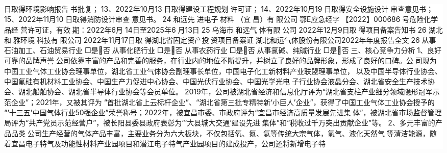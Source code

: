 日取得环境影响报告
书批复；
13、2022年10月13
日取得建设工程规划
许可证；
14、2022年10月19
日取得安全设施设计
审查意见书；
15、2022年11月10
日取得消防设计审查
意见书。
24
和远先
进电子
材料
（宜
昌）有
限公司
鄂E应急经字
【2022】000686
号危险化学品经
营许可证，有效
期：2022年6月
14日至2025年6
月13日
25
乌海市
和远气
体有限
公司
2022年12月9日取
得项目备案告知书
26
湖北和
雅环境
科技有
限公司
2022年11月17日取
得湖北省固定资产投
资项目备案证
湖北和远气体股份有限公司2022年年度报告全文
26
从事石油加工、石油贸易行业
□是否
从事化肥行业
□是否
从事农药行业
□是否
从事氯碱、纯碱行业
□是否
三、核心竞争力分析
1、良好可靠的品牌声誉
公司依靠丰富的产品和完善的服务，在行业内的地位不断提升，并树立了良好的品牌形象，形成了良好的口碑。公
司现为中国工业气体工业协会理事单位，湖北省工业气体协会副理事长单位，中国电子化工新材料产业联盟理事单位，
以及中国半导体行业协会、中国氟硅有机材料工业协会、中国生产力促进中心协会、中国光伏行业协会、中国光学光电
子行业协会液晶分会、湖北省安全生产技术协会、湖北船舶协会、湖北省半导体行业协会等会员单位。
2019年，公司被湖北省经济和信息化厅评为“湖北省支柱产业细分领域隐形冠军示范企业”；2021年，又被其评为
“首批湖北省上云标杆企业”、“湖北省第三批专精特新‘小巨人’企业”，获得了中国工业气体工业协会授予的
“‘十三五’中国气体行业50强企业”荣誉称号；2022年，被宜昌市委、市政府评为“宜昌市经济高质量发展先进集
体”，被湖北省市场监督管理局评为“共产党员示范经营户”，被长阳县委县政府表彰为“‘大县城大交通’建设先进
集体”和“税收过千万突出贡献企业”等。
2、多元丰富的产品品类
公司生产经营的气体产品丰富，主要业务分为六大板块，不仅包括氧、氮、氩等传统大宗气体，氢气、液化天然气
等清洁能源，随着宜昌电子特气及功能性材料产业园项目和潜江电子特气产业园项目的建成投产，公司还将新增电子特